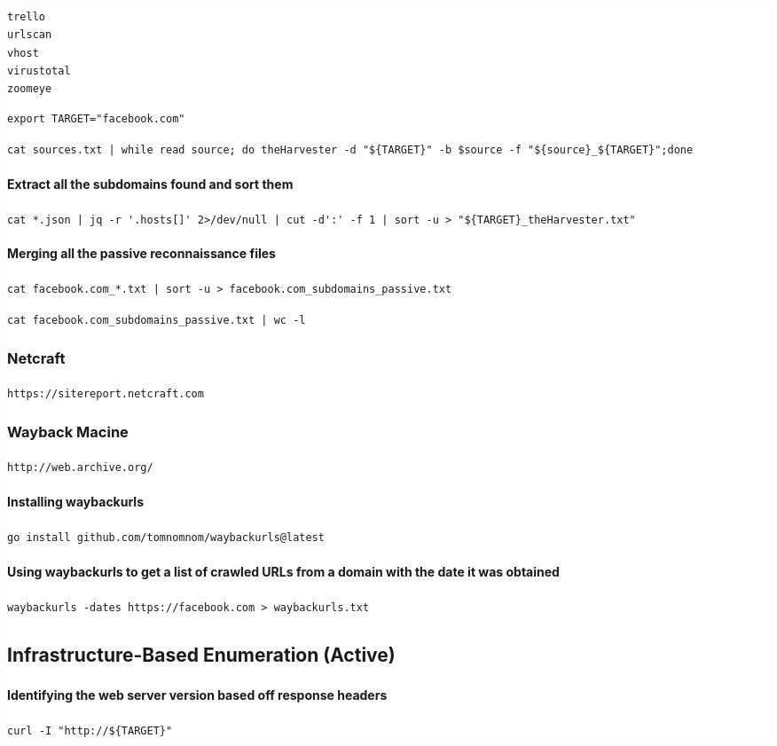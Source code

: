 ```Shell
trello
urlscan
vhost
virustotal
zoomeye
```

```Shell
export TARGET="facebook.com"
```

```Shell
cat sources.txt | while read source; do theHarvester -d "${TARGET}" -b $source -f "${source}_${TARGET}";done
```

#### Extract all the subdomains found and sort them 
```Shell
cat *.json | jq -r '.hosts[]' 2>/dev/null | cut -d':' -f 1 | sort -u > "${TARGET}_theHarvester.txt"
```

#### Merging all the passive reconnaissance files
```Shell
cat facebook.com_*.txt | sort -u > facebook.com_subdomains_passive.txt
```

```Shell
cat facebook.com_subdomains_passive.txt | wc -l
```

### Netcraft
```
https://sitereport.netcraft.com
```

### Wayback Macine
```url
http://web.archive.org/
```

#### Installing waybackurls
```Shell
go install github.com/tomnomnom/waybackurls@latest
```

#### Using waybackurls to get a list of crawled URLs from a domain with the date it was obtained
```Shell
waybackurls -dates https://facebook.com > waybackurls.txt
```

## Infrastructure-Based Enumeration (Active)

#### Identifying the web server version based off response headers
```Shell
curl -I "http://${TARGET}"
```
